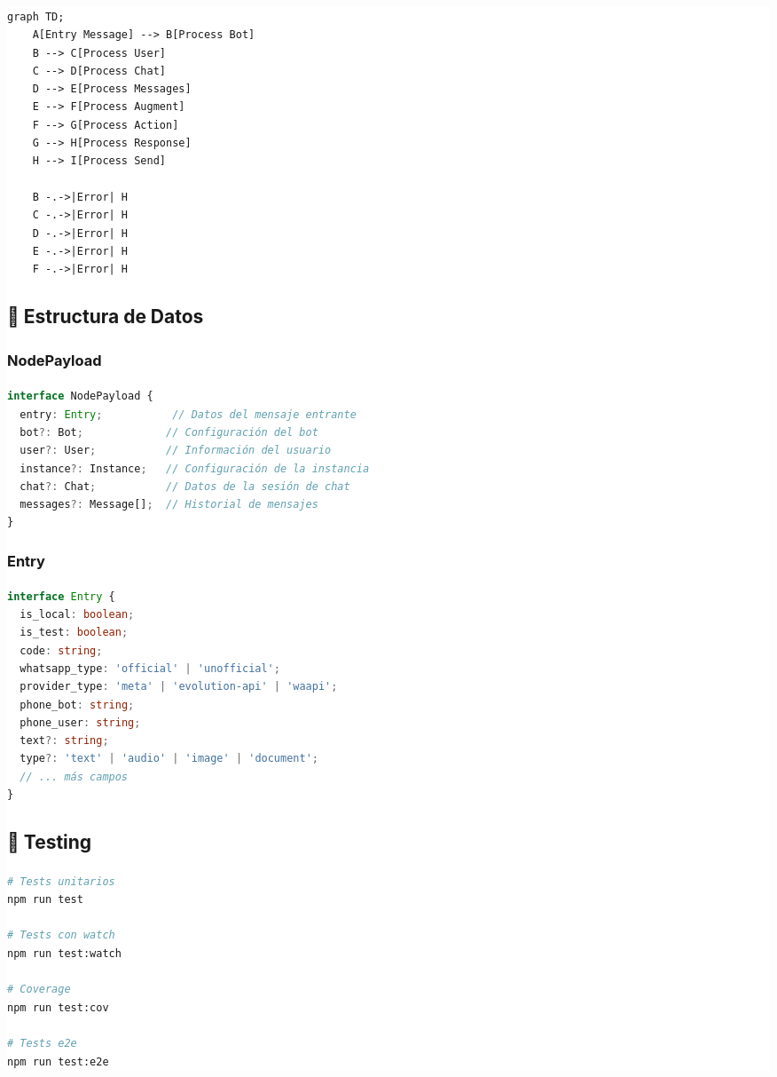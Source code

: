 ```mermaid
graph TD;
    A[Entry Message] --> B[Process Bot]
    B --> C[Process User]
    C --> D[Process Chat]
    D --> E[Process Messages]
    E --> F[Process Augment]
    F --> G[Process Action]
    G --> H[Process Response]
    H --> I[Process Send]
    
    B -.->|Error| H
    C -.->|Error| H
    D -.->|Error| H
    E -.->|Error| H
    F -.->|Error| H
```

## 📁 Estructura de Datos

### NodePayload
```typescript
interface NodePayload {
  entry: Entry;           // Datos del mensaje entrante
  bot?: Bot;             // Configuración del bot
  user?: User;           // Información del usuario
  instance?: Instance;   // Configuración de la instancia
  chat?: Chat;           // Datos de la sesión de chat
  messages?: Message[];  // Historial de mensajes
}
```

### Entry
```typescript
interface Entry {
  is_local: boolean;
  is_test: boolean;
  code: string;
  whatsapp_type: 'official' | 'unofficial';
  provider_type: 'meta' | 'evolution-api' | 'waapi';
  phone_bot: string;
  phone_user: string;
  text?: string;
  type?: 'text' | 'audio' | 'image' | 'document';
  // ... más campos
}
```

## 🧪 Testing

```bash
# Tests unitarios
npm run test

# Tests con watch
npm run test:watch

# Coverage
npm run test:cov

# Tests e2e
npm run test:e2e
```

